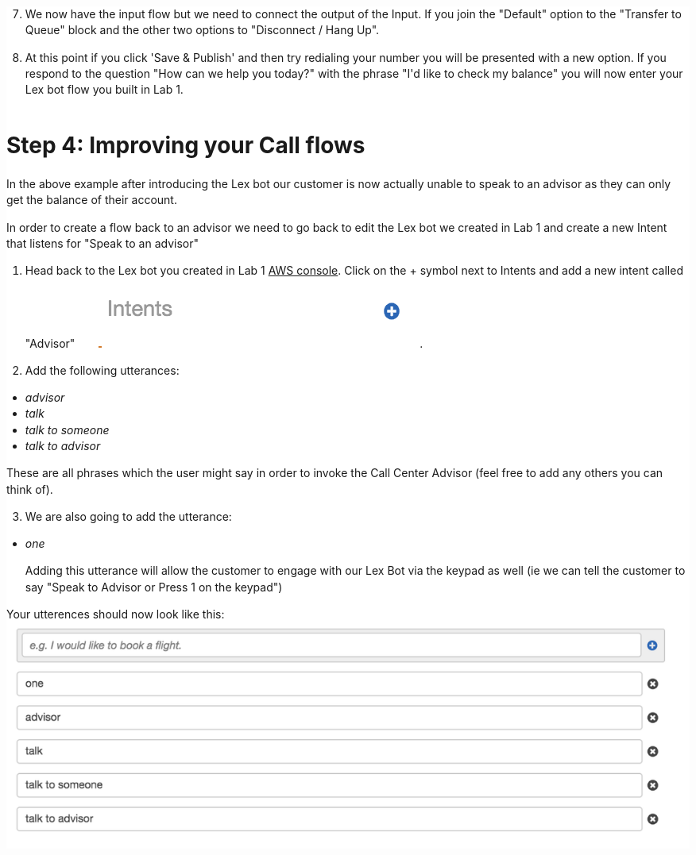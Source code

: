 7. We now have the input flow but we need to connect the output of the Input. If you join the "Default" option to the "Transfer to Queue" block and the other two options to "Disconnect / Hang Up". 
   
8. At this point if you click 'Save & Publish' and then try redialing your number you will be presented with a new option. If you respond to the question "How can we help you today?" with the phrase "I'd like to check my balance" you will now enter your Lex bot flow you built in Lab 1.

# Step 4: Improving your Call flows

In the above example after introducing the Lex bot our customer is now actually unable to speak to an advisor as they can only get the balance of their account. 

In order to create a flow back to an advisor we need to go back to edit the Lex bot we created in Lab 1 and create a new Intent that listens for "Speak to an advisor" 

1. Head back to the Lex bot you created in Lab 1 [AWS console](https://console.aws.amazon.com/lex/home). Click on the + symbol next to Intents and add a new intent called "Advisor"
 ![Phone numbers edit](images/Picture14.png).

2. Add the following utterances: 
   
 -  _advisor_
 -  _talk_
 -  _talk to someone_
 -  _talk to advisor_
  
  These are all phrases which the user might say in order to invoke the Call Center Advisor (feel free to add any others you can think of). 

3. We are also going to add the utterance:
   
- _one_

   Adding this utterance will allow the customer to engage with our Lex Bot via the keypad as well (ie we can tell the customer to say "Speak to Advisor or Press 1 on the keypad")

Your utterences should now look like this:
![Phone numbers edit](images/Picture17.png)
